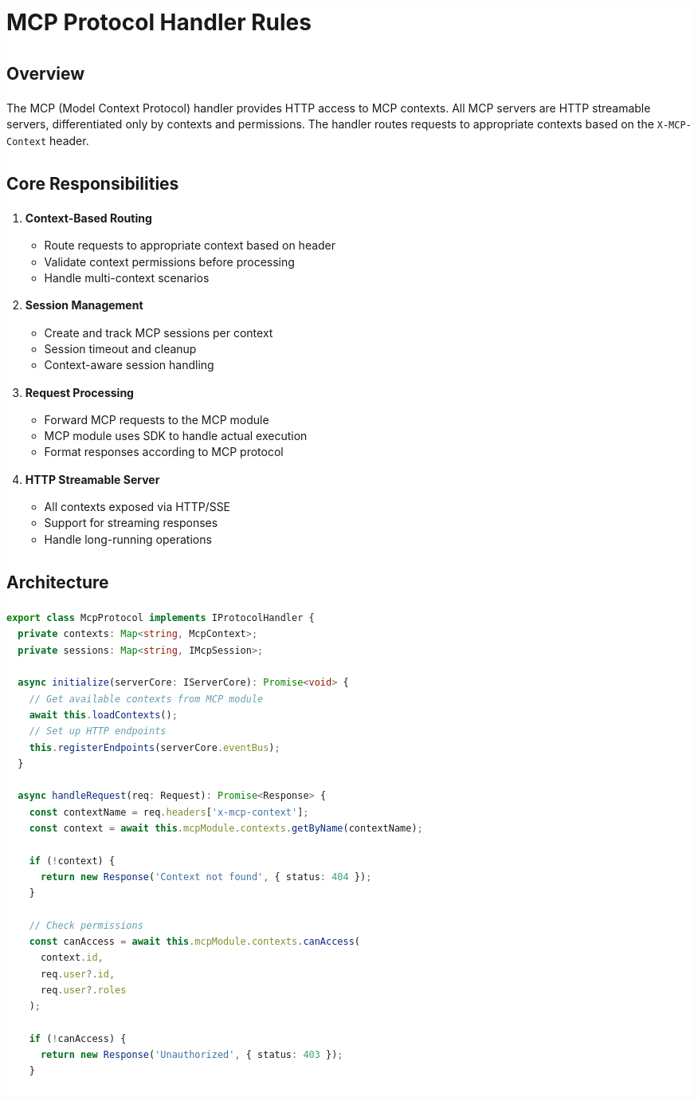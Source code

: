 # MCP Protocol Handler Rules

## Overview

The MCP (Model Context Protocol) handler provides HTTP access to MCP contexts. All MCP servers are HTTP streamable servers, differentiated only by contexts and permissions. The handler routes requests to appropriate contexts based on the `X-MCP-Context` header.

## Core Responsibilities

1. **Context-Based Routing**
   - Route requests to appropriate context based on header
   - Validate context permissions before processing
   - Handle multi-context scenarios

2. **Session Management**
   - Create and track MCP sessions per context
   - Session timeout and cleanup
   - Context-aware session handling

3. **Request Processing**
   - Forward MCP requests to the MCP module
   - MCP module uses SDK to handle actual execution
   - Format responses according to MCP protocol

4. **HTTP Streamable Server**
   - All contexts exposed via HTTP/SSE
   - Support for streaming responses
   - Handle long-running operations

## Architecture

```typescript
export class McpProtocol implements IProtocolHandler {
  private contexts: Map<string, McpContext>;
  private sessions: Map<string, IMcpSession>;
  
  async initialize(serverCore: IServerCore): Promise<void> {
    // Get available contexts from MCP module
    await this.loadContexts();
    // Set up HTTP endpoints
    this.registerEndpoints(serverCore.eventBus);
  }
  
  async handleRequest(req: Request): Promise<Response> {
    const contextName = req.headers['x-mcp-context'];
    const context = await this.mcpModule.contexts.getByName(contextName);
    
    if (!context) {
      return new Response('Context not found', { status: 404 });
    }
    
    // Check permissions
    const canAccess = await this.mcpModule.contexts.canAccess(
      context.id,
      req.user?.id,
      req.user?.roles
    );
    
    if (!canAccess) {
      return new Response('Unauthorized', { status: 403 });
    }
    
```